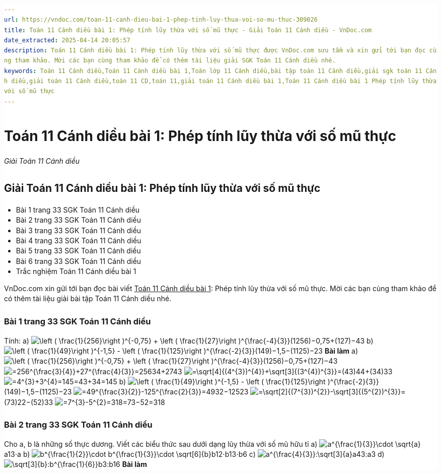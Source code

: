 ```yaml
---
url: https://vndoc.com/toan-11-canh-dieu-bai-1-phep-tinh-luy-thua-voi-so-mu-thuc-309026
title: Toán 11 Cánh diều bài 1: Phép tính lũy thừa với số mũ thực - Giải Toán 11 Cánh diều - VnDoc.com
date_extracted: 2025-04-14 20:05:57
description: Toán 11 Cánh diều bài 1: Phép tính lũy thừa với số mũ thực được VnDoc.com sưu tầm và xin gửi tới bạn đọc cùng tham khảo. Mời các bạn cùng tham khảo để có thêm tài liệu giải SGK Toán 11 Cánh diều nhé.
keywords: Toán 11 Cánh diều,Toán 11 Cánh diều bài 1,Toán lớp 11 Cánh diều,bài tập toán 11 Cánh diều,giải sgk toán 11 Cánh diều,giải toán 11 Cánh diều,toán 11 CD,toán 11,giải toán 11 Cánh diều bài 1,Toán 11 Cánh diều bài 1 Phép tính lũy thừa với số mũ thực
---
```


# Toán 11 Cánh diều bài 1: Phép tính lũy thừa với số mũ thực
 _Giải Toán 11 Cánh diều_
## Giải Toán 11 Cánh diều bài 1: Phép tính lũy thừa với số mũ thực
  * Bài 1 trang 33 SGK Toán 11 Cánh diều
  * Bài 2 trang 33 SGK Toán 11 Cánh diều
  * Bài 3 trang 33 SGK Toán 11 Cánh diều
  * Bài 4 trang 33 SGK Toán 11 Cánh diều
  * Bài 5 trang 33 SGK Toán 11 Cánh diều
  * Bài 6 trang 33 SGK Toán 11 Cánh diều
  * Trắc nghiệm Toán 11 Cánh diều bài 1

VnDoc.com xin gửi tới bạn đọc bài viết [Toán 11 Cánh diều bài 1](<https://vndoc.com/toan-11-canh-dieu-bai-1-phep-tinh-luy-thua-voi-so-mu-thuc-309026>): Phép tính lũy thừa với số mũ thực. Mời các bạn cùng tham khảo để có thêm tài liệu giải bài tập Toán 11 Cánh diều nhé.
### Bài 1 trang 33 SGK Toán 11 Cánh diều
Tính:
a\) ![\\left \( \\frac{1}{256}\\right \)^{-0,75} + \\left \( \\frac{1}{27}\\right \)^{\\frac{-4}{3}}](https://i.vdoc.vn/data/image/blank.png)\(1256\)−0,75+\(127\)−43
b\) ![\\left \( \\frac{1}{49}\\right \)^{-1,5} - \\left \( \\frac{1}{125}\\right \)^{\\frac{-2}{3}}](https://i.vdoc.vn/data/image/blank.png)\(149\)−1,5−\(1125\)−23
**Bài làm**
a\) ![\\left \( \\frac{1}{256}\\right \)^{-0,75} + \\left \( \\frac{1}{27}\\right \)^{\\frac{-4}{3}}](https://i.vdoc.vn/data/image/blank.png)\(1256\)−0,75+\(127\)−43
![=256^{\\frac{3}{4}}+27^{\\frac{4}{3}}](https://i.vdoc.vn/data/image/blank.png)=25634+2743
![=\\sqrt\[4\]{\(4^{3}\)^{4}}+\\sqrt\[3\]{\(3^{4}\)^{3}}](https://i.vdoc.vn/data/image/blank.png)=\(43\)44+\(34\)33
![=4^{3}+3^{4}=145](https://i.vdoc.vn/data/image/blank.png)=43+34=145
b\) ![\\left \( \\frac{1}{49}\\right \)^{-1,5} - \\left \( \\frac{1}{125}\\right \)^{\\frac{-2}{3}}](https://i.vdoc.vn/data/image/blank.png)\(149\)−1,5−\(1125\)−23
![=49^{\\frac{3}{2}}-125^{\\frac{2}{3}}](https://i.vdoc.vn/data/image/blank.png)=4932−12523
![=\\sqrt\[2\]{\(7^{3}\)^{2}}-\\sqrt\[3\]{\(5^{2}\)^{3}}](https://i.vdoc.vn/data/image/blank.png)=\(73\)22−\(52\)33
![=7^{3}-5^{2}=318](https://i.vdoc.vn/data/image/blank.png)=73−52=318
### Bài 2 trang 33 SGK Toán 11 Cánh diều
Cho a, b là những số thực dương. Viết các biểu thức sau dưới dạng lũy thừa với số mũ hữu tỉ
a\) ![a^{\\frac{1}{3}}\\cdot \\sqrt{a}](https://i.vdoc.vn/data/image/blank.png)a13⋅a
b\) ![b^{\\frac{1}{2}}\\cdot b^{\\frac{1}{3}}\\cdot \\sqrt\[6\]{b}](https://i.vdoc.vn/data/image/blank.png)b12⋅b13⋅b6
c\) ![a^{\\frac{4}{3}}:\\sqrt\[3\]{a}](https://i.vdoc.vn/data/image/blank.png)a43:a3
d\) ![\\sqrt\[3\]{b}:b^{\\frac{1}{6}}](https://i.vdoc.vn/data/image/blank.png)b3:b16
**Bài làm**